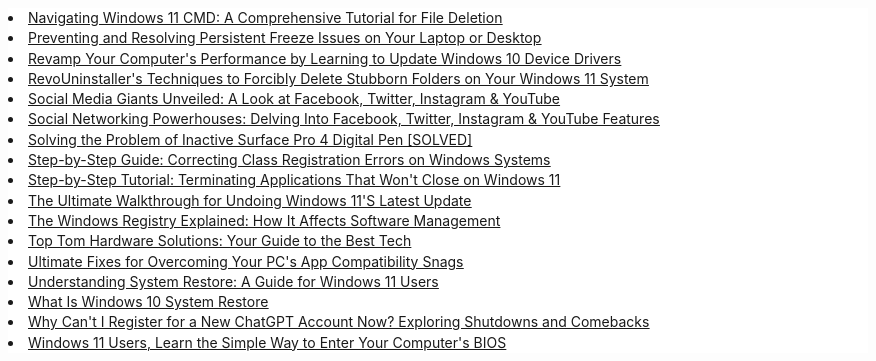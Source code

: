 <li><a href="https://win-forum.techidaily.com/navigating-windows-11-cmd-a-comprehensive-tutorial-for-file-deletion/"><u>Navigating Windows 11 CMD: A Comprehensive Tutorial for File Deletion</u></a></li>
<li><a href="https://win-forum.techidaily.com/preventing-and-resolving-persistent-freeze-issues-on-your-laptop-or-desktop/"><u>Preventing and Resolving Persistent Freeze Issues on Your Laptop or Desktop</u></a></li>
<li><a href="https://win-forum.techidaily.com/revamp-your-computers-performance-by-learning-to-update-windows-10-device-drivers/"><u>Revamp Your Computer's Performance by Learning to Update Windows 10 Device Drivers</u></a></li>
<li><a href="https://win-forum.techidaily.com/revouninstallers-techniques-to-forcibly-delete-stubborn-folders-on-your-windows-11-system/"><u>RevoUninstaller's Techniques to Forcibly Delete Stubborn Folders on Your Windows 11 System</u></a></li>
<li><a href="https://win-forum.techidaily.com/social-media-giants-unveiled-a-look-at-facebook-twitter-instagram-and-youtube/"><u>Social Media Giants Unveiled: A Look at Facebook, Twitter, Instagram & YouTube</u></a></li>
<li><a href="https://win-forum.techidaily.com/social-networking-powerhouses-delving-into-facebook-twitter-instagram-and-youtube-features/"><u>Social Networking Powerhouses: Delving Into Facebook, Twitter, Instagram & YouTube Features</u></a></li>
<li><a href="https://common-error.techidaily.com/solving-the-problem-of-inactive-surface-pro-4-digital-pen-solved/"><u>Solving the Problem of Inactive Surface Pro 4 Digital Pen [SOLVED]</u></a></li>
<li><a href="https://win-forum.techidaily.com/step-by-step-guide-correcting-class-registration-errors-on-windows-systems/"><u>Step-by-Step Guide: Correcting Class Registration Errors on Windows Systems</u></a></li>
<li><a href="https://win-forum.techidaily.com/step-by-step-tutorial-terminating-applications-that-wont-close-on-windows-11/"><u>Step-by-Step Tutorial: Terminating Applications That Won't Close on Windows 11</u></a></li>
<li><a href="https://win-forum.techidaily.com/the-ultimate-walkthrough-for-undoing-windows-11s-latest-update/"><u>The Ultimate Walkthrough for Undoing Windows 11'S Latest Update</u></a></li>
<li><a href="https://win-forum.techidaily.com/the-windows-registry-explained-how-it-affects-software-management/"><u>The Windows Registry Explained: How It Affects Software Management</u></a></li>
<li><a href="https://hardware-reviews.techidaily.com/top-tom-hardware-solutions-your-guide-to-the-best-tech/"><u>Top Tom Hardware Solutions: Your Guide to the Best Tech</u></a></li>
<li><a href="https://win-forum.techidaily.com/ultimate-fixes-for-overcoming-your-pcs-app-compatibility-snags/"><u>Ultimate Fixes for Overcoming Your PC's App Compatibility Snags</u></a></li>
<li><a href="https://win-forum.techidaily.com/understanding-system-restore-a-guide-for-windows-11-users/"><u>Understanding System Restore: A Guide for Windows 11 Users</u></a></li>
<li><a href="https://win-forum.techidaily.com/what-is-windows-10-system-restore/"><u>What Is Windows 10 System Restore</u></a></li>
<li><a href="https://tech-hub.techidaily.com/why-cant-i-register-for-a-new-chatgpt-account-now-exploring-shutdowns-and-comebacks/"><u>Why Can't I Register for a New ChatGPT Account Now? Exploring Shutdowns and Comebacks</u></a></li>
<li><a href="https://win-forum.techidaily.com/windows-11-users-learn-the-simple-way-to-enter-your-computers-bios/"><u>Windows 11 Users, Learn the Simple Way to Enter Your Computer's BIOS</u></a></li>
</ul></div>
